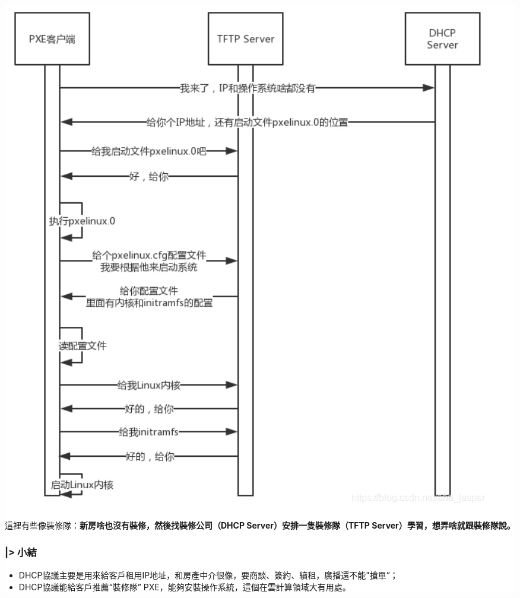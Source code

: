 <img src="./Network-protocol-1/解析PXE的工作過程.png" alt="解析PXE的工作過程"/>

這裡有些像裝修隊：**新房啥也沒有裝修，然後找裝修公司（DHCP Server）安排一隻裝修隊（TFTP Server）學習，想弄啥就跟裝修隊說。**

### |> 小結

- DHCP協議主要是用來給客戶租用IP地址，和房產中介很像，要商談、簽約、續租，廣播還不能"搶單”；
- DHCP協議能給客戶推薦“裝修隊” PXE，能夠安裝操作系統，這個在雲計算領域大有用處。
